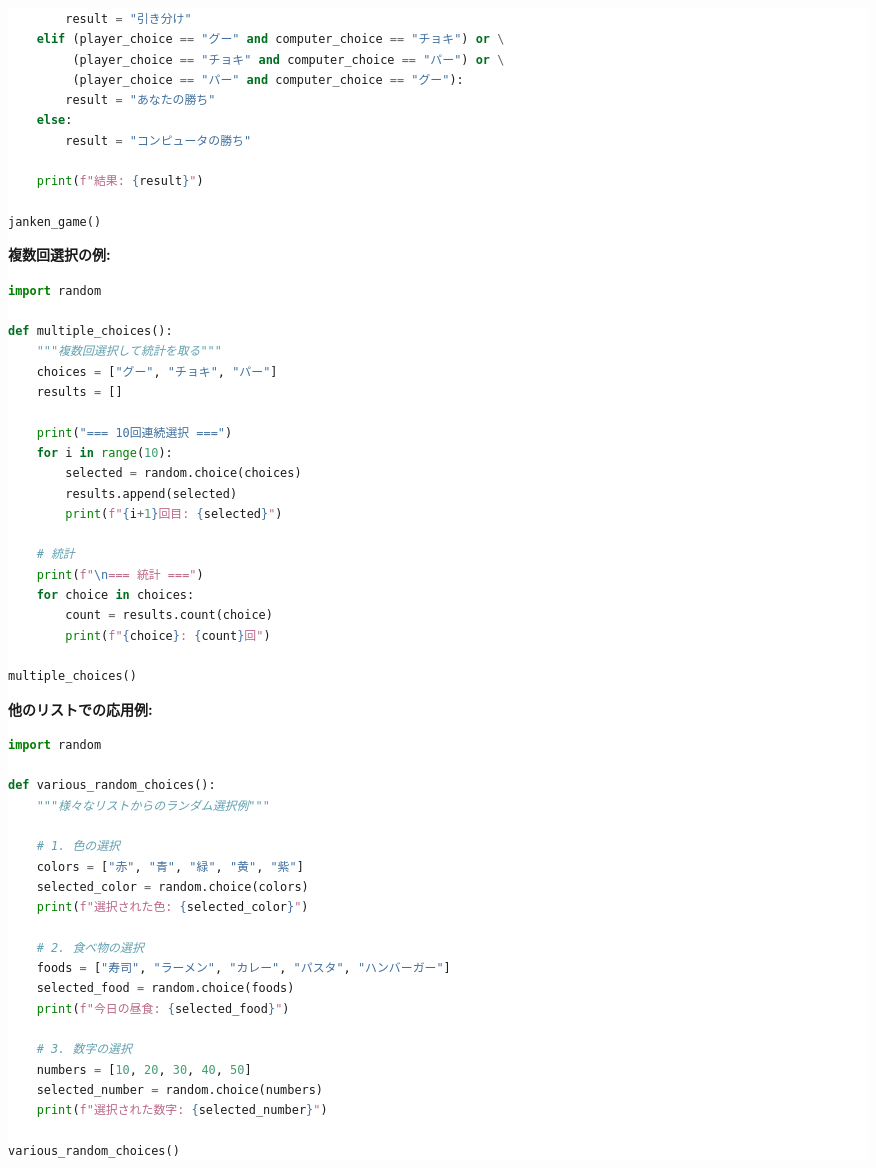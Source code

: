 ```python
        result = "引き分け"
    elif (player_choice == "グー" and computer_choice == "チョキ") or \
         (player_choice == "チョキ" and computer_choice == "パー") or \
         (player_choice == "パー" and computer_choice == "グー"):
        result = "あなたの勝ち"
    else:
        result = "コンピュータの勝ち"
    
    print(f"結果: {result}")

janken_game()
```

**複数回選択の例:**
```python
import random

def multiple_choices():
    """複数回選択して統計を取る"""
    choices = ["グー", "チョキ", "パー"]
    results = []
    
    print("=== 10回連続選択 ===")
    for i in range(10):
        selected = random.choice(choices)
        results.append(selected)
        print(f"{i+1}回目: {selected}")
    
    # 統計
    print(f"\n=== 統計 ===")
    for choice in choices:
        count = results.count(choice)
        print(f"{choice}: {count}回")

multiple_choices()
```

**他のリストでの応用例:**
```python
import random

def various_random_choices():
    """様々なリストからのランダム選択例"""
    
    # 1. 色の選択
    colors = ["赤", "青", "緑", "黄", "紫"]
    selected_color = random.choice(colors)
    print(f"選択された色: {selected_color}")
    
    # 2. 食べ物の選択
    foods = ["寿司", "ラーメン", "カレー", "パスタ", "ハンバーガー"]
    selected_food = random.choice(foods)
    print(f"今日の昼食: {selected_food}")
    
    # 3. 数字の選択
    numbers = [10, 20, 30, 40, 50]
    selected_number = random.choice(numbers)
    print(f"選択された数字: {selected_number}")

various_random_choices()
```
